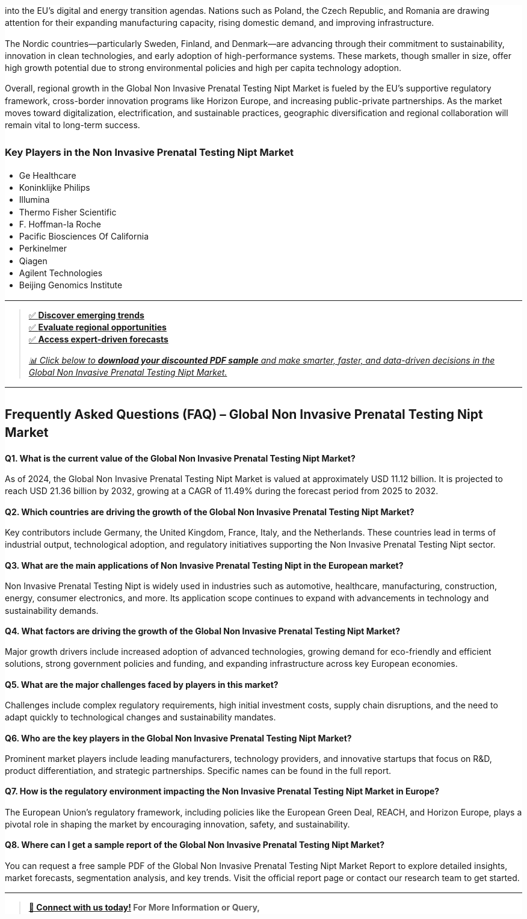 into the EU&rsquo;s digital and energy transition agendas. Nations such as Poland, the Czech Republic, and Romania are drawing attention for their expanding manufacturing capacity, rising domestic demand, and improving infrastructure.</p><p>The Nordic countries&mdash;particularly Sweden, Finland, and Denmark&mdash;are advancing through their commitment to sustainability, innovation in clean technologies, and early adoption of high-performance systems. These markets, though smaller in size, offer high growth potential due to strong environmental policies and high per capita technology adoption.</p><p>Overall, regional growth in the Global Non Invasive Prenatal Testing Nipt Market is fueled by the EU&rsquo;s supportive regulatory framework, cross-border innovation programs like Horizon Europe, and increasing public-private partnerships. As the market moves toward digitalization, electrification, and sustainable practices, geographic diversification and regional collaboration will remain vital to long-term success.</p><p><h3>Key Players in the Non Invasive Prenatal Testing Nipt Market </h3><ul><li>Ge Healthcare</li><li>Koninklijke Philips</li><li>Illumina</li><li>Thermo Fisher Scientific</li><li>F. Hoffman-la Roche</li><li>Pacific Biosciences Of California</li><li>Perkinelmer</li><li>Qiagen</li><li>Agilent Technologies</li><li>Beijing Genomics Institute</li></ul></p><hr /><blockquote><p><a href="https://www.marketresearchintellect.com/ask-for-discount/?rid=204657&amp;amp;utm_source=Github-R&amp;amp;utm_medium=805">✅ <strong data-start="617" data-end="645">Discover emerging trends</strong></a><br data-start="645" data-end="648" /><a href="https://www.marketresearchintellect.com/ask-for-discount/?rid=204657&amp;amp;utm_source=Github-R&amp;amp;utm_medium=805"> ✅ <strong data-start="650" data-end="685">Evaluate regional opportunities</strong></a><br data-start="685" data-end="688" /><a href="https://www.marketresearchintellect.com/ask-for-discount/?rid=204657&amp;amp;utm_source=Github-R&amp;amp;utm_medium=805"> ✅ <strong data-start="690" data-end="724">Access expert-driven forecasts</strong></a></p><p class="" data-start="728" data-end="864"><em><a href="https://www.marketresearchintellect.com/ask-for-discount/?rid=204657&amp;amp;utm_source=Github-R&amp;amp;utm_medium=805">📊 Click below to <strong data-start="746" data-end="785">download your discounted PDF sample</strong> and make smarter, faster, and data-driven decisions in the Global Non Invasive Prenatal Testing Nipt Market.</a></em></p></blockquote><hr /><h2>Frequently Asked Questions (FAQ) &ndash; Global Non Invasive Prenatal Testing Nipt Market</h2><p><strong>Q1. What is the current value of the Global Non Invasive Prenatal Testing Nipt Market?</strong></p><p>As of 2024, the Global Non Invasive Prenatal Testing Nipt Market is valued at approximately USD 11.12 billion. It is projected to reach USD 21.36 billion by 2032, growing at a CAGR of 11.49% during the forecast period from 2025 to 2032.</p><p><strong>Q2. Which countries are driving the growth of the Global Non Invasive Prenatal Testing Nipt Market?</strong></p><p>Key contributors include Germany, the United Kingdom, France, Italy, and the Netherlands. These countries lead in terms of industrial output, technological adoption, and regulatory initiatives supporting the Non Invasive Prenatal Testing Nipt sector.</p><p><strong>Q3. What are the main applications of Non Invasive Prenatal Testing Nipt in the European market?</strong></p><p>Non Invasive Prenatal Testing Nipt is widely used in industries such as automotive, healthcare, manufacturing, construction, energy, consumer electronics, and more. Its application scope continues to expand with advancements in technology and sustainability demands.</p><p><strong>Q4. What factors are driving the growth of the Global Non Invasive Prenatal Testing Nipt Market?</strong></p><p>Major growth drivers include increased adoption of advanced technologies, growing demand for eco-friendly and efficient solutions, strong government policies and funding, and expanding infrastructure across key European economies.</p><p><strong>Q5. What are the major challenges faced by players in this market?</strong></p><p>Challenges include complex regulatory requirements, high initial investment costs, supply chain disruptions, and the need to adapt quickly to technological changes and sustainability mandates.</p><p><strong>Q6. Who are the key players in the Global Non Invasive Prenatal Testing Nipt Market?</strong></p><p>Prominent market players include leading manufacturers, technology providers, and innovative startups that focus on R&amp;D, product differentiation, and strategic partnerships. Specific names can be found in the full report.</p><p><strong>Q7. How is the regulatory environment impacting the Non Invasive Prenatal Testing Nipt Market in Europe?</strong></p><p>The European Union&rsquo;s regulatory framework, including policies like the European Green Deal, REACH, and Horizon Europe, plays a pivotal role in shaping the market by encouraging innovation, safety, and sustainability.</p><p><strong>Q8. Where can I get a sample report of the Global Non Invasive Prenatal Testing Nipt Market?</strong></p><p>You can request a free sample PDF of the Global Non Invasive Prenatal Testing Nipt Market Report to explore detailed insights, market forecasts, segmentation analysis, and key trends. Visit the official report page or contact our research team to get started.</p><hr /><blockquote><p><span class="font-[700]"><strong><a href="https://www.marketresearchintellect.com/product/non-invasive-prenatal-testing-nipt-market-size-and-forecast/?utm_source=Linkedin&utm_medium=805">📩 Connect with us today!</a> For More Information or Query,